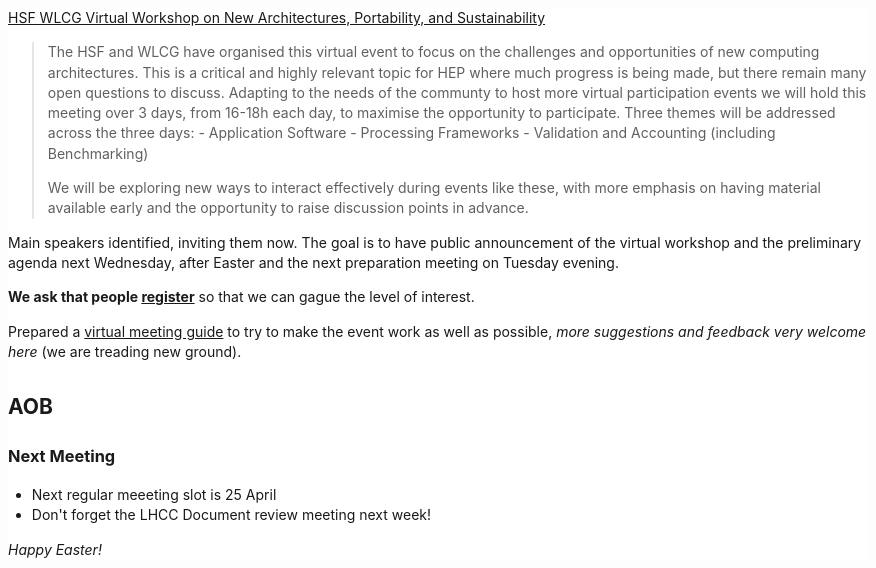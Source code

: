 [HSF WLCG Virtual Workshop on New Architectures, Portability, and Sustainability](https://indico.cern.ch/event/908146/)

> The HSF and WLCG have organised this virtual event to focus on the challenges and opportunities of new computing architectures. This is a critical and highly relevant topic for HEP where much progress is being made, but there remain many open questions to discuss.
> Adapting to the needs of the communty to host more virtual participation events we will hold this meeting over 3 days, from 16-18h each day, to maximise the opportunity to participate.
> Three themes will be addressed across the three days:
>     - Application Software
>     - Processing Frameworks
>     - Validation and Accounting (including Benchmarking)
>
> We will be exploring new ways to interact effectively during events like these, with more emphasis on having material available early and the opportunity to raise discussion points in advance.

Main speakers identified, inviting them now. The goal is to have public announcement of the virtual workshop and the preliminary agenda next Wednesday, after Easter and the next preparation meeting on Tuesday evening.

**We ask that people [register](https://indico.cern.ch/event/908146/registrations/)** so that we can gague the level of interest.

Prepared a [virtual meeting guide](https://indico.cern.ch/event/908146/page/20187-virtual-meeting-guide) to try to make the event work as well as possible, *more suggestions and feedback very welcome here* (we are treading new ground).

## AOB

### Next Meeting

- Next regular meeeting slot is 25 April
- Don't forget the LHCC Document review meeting next week!

*Happy Easter!*
